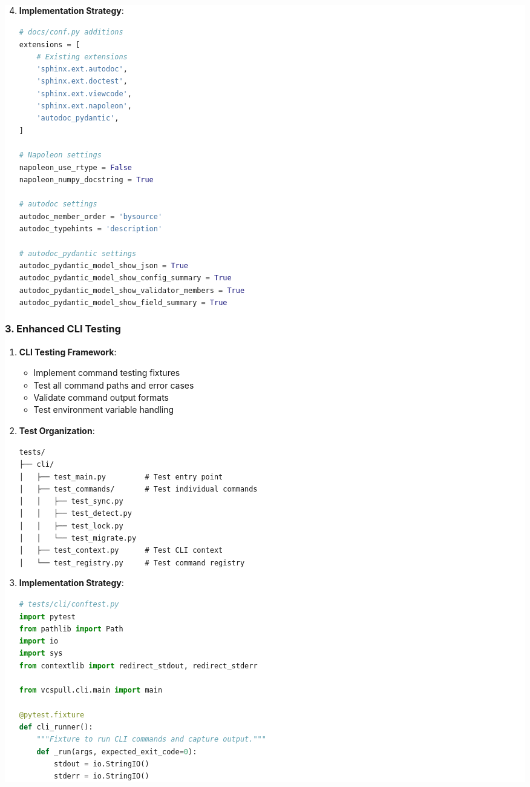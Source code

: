 4. **Implementation Strategy**:
   ```python
   # docs/conf.py additions
   extensions = [
       # Existing extensions
       'sphinx.ext.autodoc',
       'sphinx.ext.doctest',
       'sphinx.ext.viewcode',
       'sphinx.ext.napoleon',
       'autodoc_pydantic',
   ]
   
   # Napoleon settings
   napoleon_use_rtype = False
   napoleon_numpy_docstring = True
   
   # autodoc settings
   autodoc_member_order = 'bysource'
   autodoc_typehints = 'description'
   
   # autodoc_pydantic settings
   autodoc_pydantic_model_show_json = True
   autodoc_pydantic_model_show_config_summary = True
   autodoc_pydantic_model_show_validator_members = True
   autodoc_pydantic_model_show_field_summary = True
   ```

### 3. Enhanced CLI Testing

1. **CLI Testing Framework**:
   - Implement command testing fixtures
   - Test all command paths and error cases
   - Validate command output formats
   - Test environment variable handling

2. **Test Organization**:
   ```
   tests/
   ├── cli/
   │   ├── test_main.py         # Test entry point
   │   ├── test_commands/       # Test individual commands
   │   │   ├── test_sync.py
   │   │   ├── test_detect.py
   │   │   ├── test_lock.py
   │   │   └── test_migrate.py
   │   ├── test_context.py      # Test CLI context
   │   └── test_registry.py     # Test command registry
   ```

3. **Implementation Strategy**:
   ```python
   # tests/cli/conftest.py
   import pytest
   from pathlib import Path
   import io
   import sys
   from contextlib import redirect_stdout, redirect_stderr
   
   from vcspull.cli.main import main
   
   @pytest.fixture
   def cli_runner():
       """Fixture to run CLI commands and capture output."""
       def _run(args, expected_exit_code=0):
           stdout = io.StringIO()
           stderr = io.StringIO()
   ```